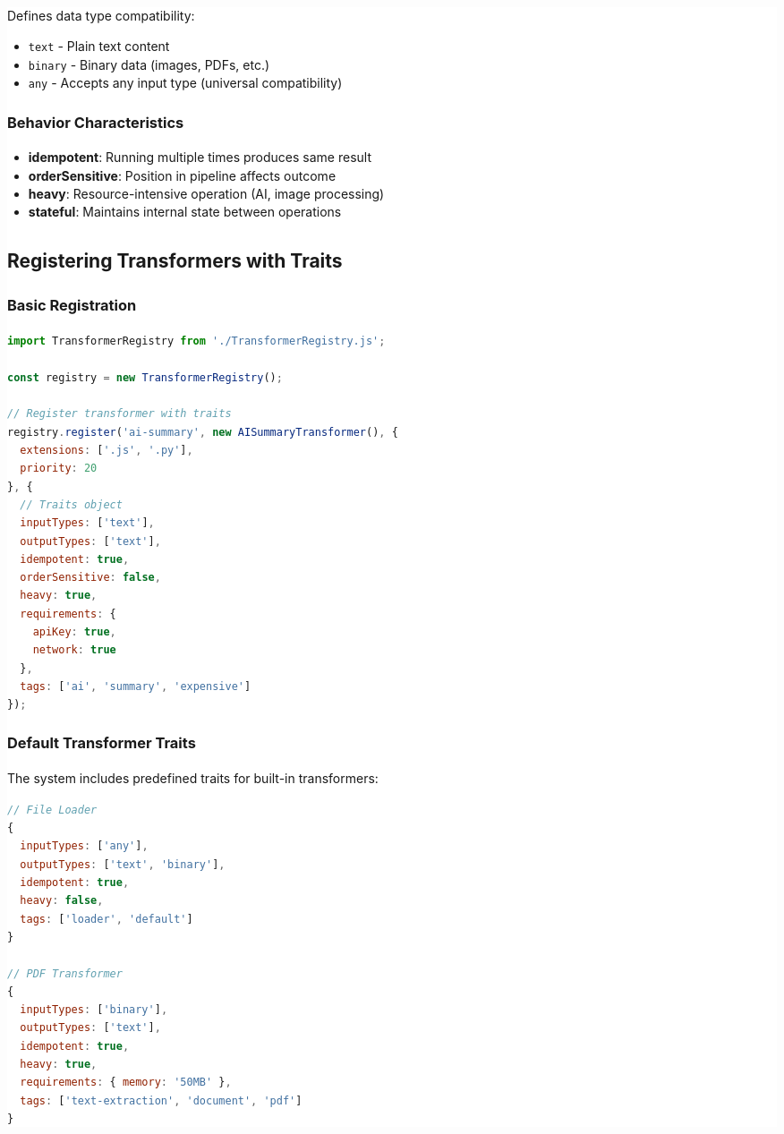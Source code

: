 Defines data type compatibility:

- `text` - Plain text content
- `binary` - Binary data (images, PDFs, etc.)
- `any` - Accepts any input type (universal compatibility)

### Behavior Characteristics

- **idempotent**: Running multiple times produces same result
- **orderSensitive**: Position in pipeline affects outcome
- **heavy**: Resource-intensive operation (AI, image processing)
- **stateful**: Maintains internal state between operations

## Registering Transformers with Traits

### Basic Registration

```javascript
import TransformerRegistry from './TransformerRegistry.js';

const registry = new TransformerRegistry();

// Register transformer with traits
registry.register('ai-summary', new AISummaryTransformer(), {
  extensions: ['.js', '.py'],
  priority: 20
}, {
  // Traits object
  inputTypes: ['text'],
  outputTypes: ['text'],
  idempotent: true,
  orderSensitive: false,
  heavy: true,
  requirements: {
    apiKey: true,
    network: true
  },
  tags: ['ai', 'summary', 'expensive']
});
```

### Default Transformer Traits

The system includes predefined traits for built-in transformers:

```javascript
// File Loader
{
  inputTypes: ['any'],
  outputTypes: ['text', 'binary'],
  idempotent: true,
  heavy: false,
  tags: ['loader', 'default']
}

// PDF Transformer
{
  inputTypes: ['binary'],
  outputTypes: ['text'],
  idempotent: true,
  heavy: true,
  requirements: { memory: '50MB' },
  tags: ['text-extraction', 'document', 'pdf']
}

```